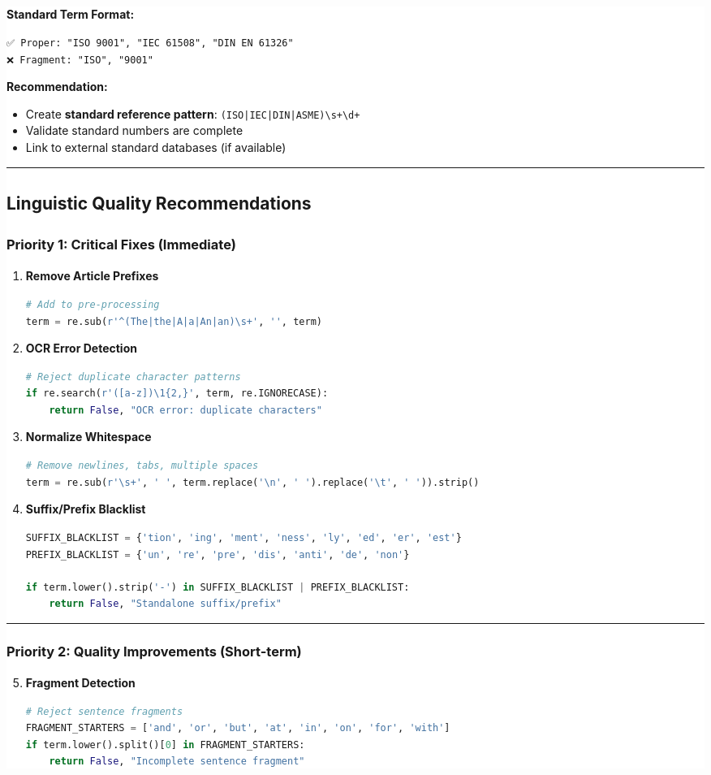 **Standard Term Format:**
```
✅ Proper: "ISO 9001", "IEC 61508", "DIN EN 61326"
❌ Fragment: "ISO", "9001"
```

**Recommendation:**
- Create **standard reference pattern**: `(ISO|IEC|DIN|ASME)\s+\d+`
- Validate standard numbers are complete
- Link to external standard databases (if available)

---

## Linguistic Quality Recommendations

### Priority 1: Critical Fixes (Immediate)

1. **Remove Article Prefixes**
   ```python
   # Add to pre-processing
   term = re.sub(r'^(The|the|A|a|An|an)\s+', '', term)
   ```

2. **OCR Error Detection**
   ```python
   # Reject duplicate character patterns
   if re.search(r'([a-z])\1{2,}', term, re.IGNORECASE):
       return False, "OCR error: duplicate characters"
   ```

3. **Normalize Whitespace**
   ```python
   # Remove newlines, tabs, multiple spaces
   term = re.sub(r'\s+', ' ', term.replace('\n', ' ').replace('\t', ' ')).strip()
   ```

4. **Suffix/Prefix Blacklist**
   ```python
   SUFFIX_BLACKLIST = {'tion', 'ing', 'ment', 'ness', 'ly', 'ed', 'er', 'est'}
   PREFIX_BLACKLIST = {'un', 're', 'pre', 'dis', 'anti', 'de', 'non'}

   if term.lower().strip('-') in SUFFIX_BLACKLIST | PREFIX_BLACKLIST:
       return False, "Standalone suffix/prefix"
   ```

---

### Priority 2: Quality Improvements (Short-term)

5. **Fragment Detection**
   ```python
   # Reject sentence fragments
   FRAGMENT_STARTERS = ['and', 'or', 'but', 'at', 'in', 'on', 'for', 'with']
   if term.lower().split()[0] in FRAGMENT_STARTERS:
       return False, "Incomplete sentence fragment"
   ```
